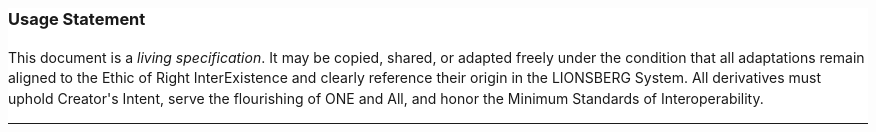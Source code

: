 
### **Usage Statement**
  
This document is a _living specification_.
It may be copied, shared, or adapted freely under the condition that all adaptations remain aligned to the Ethic of Right InterExistence and clearly reference their origin in the LIONSBERG System.
All derivatives must uphold Creator's Intent, serve the flourishing of ONE and All, and honor the Minimum Standards of Interoperability. 

---

